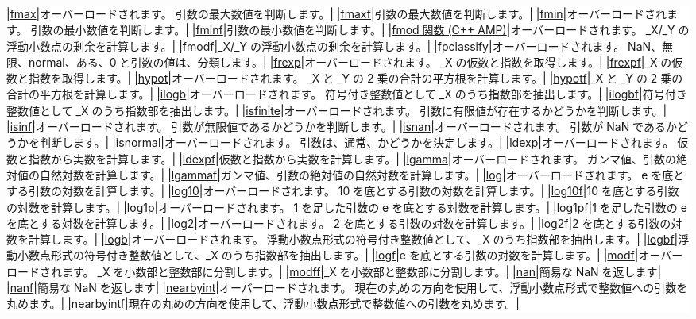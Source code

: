 |[fmax](concurrency-precise-math-namespace-functions.md#fmax)|オーバーロードされます。 引数の最大数値を判断します。|
|[fmaxf](concurrency-precise-math-namespace-functions.md#fmaxf)|引数の最大数値を判断します。|
|[fmin](concurrency-precise-math-namespace-functions.md#fmin)|オーバーロードされます。 引数の最小数値を判断します。|
|[fminf](concurrency-precise-math-namespace-functions.md#fminf)|引数の最小数値を判断します。|
|[fmod 関数 (C++ AMP)](concurrency-precise-math-namespace-functions.md#fmod)|オーバーロードされます。 _X/_Y の浮動小数点の剰余を計算します。|
|[fmodf](concurrency-precise-math-namespace-functions.md#fmodf)|_X/_Y の浮動小数点の剰余を計算します。|
|[fpclassify](concurrency-precise-math-namespace-functions.md#fpclassify)|オーバーロードされます。 NaN、無限、normal、ある、0 と引数の値は、分類します。|
|[frexp](concurrency-precise-math-namespace-functions.md#frexp)|オーバーロードされます。 _X の仮数と指数を取得します。|
|[frexpf](concurrency-precise-math-namespace-functions.md#frexpf)|_X の仮数と指数を取得します。|
|[hypot](concurrency-precise-math-namespace-functions.md#hypot)|オーバーロードされます。 _X と _Y の 2 乗の合計の平方根を計算します。|
|[hypotf](concurrency-precise-math-namespace-functions.md#hypotf)|_X と _Y の 2 乗の合計の平方根を計算します。|
|[ilogb](concurrency-precise-math-namespace-functions.md#ilogb)|オーバーロードされます。 符号付き整数値として _X のうち指数部を抽出します。|
|[ilogbf](concurrency-precise-math-namespace-functions.md#ilogbf)|符号付き整数値として _X のうち指数部を抽出します。|
|[isfinite](concurrency-precise-math-namespace-functions.md#isfinite)|オーバーロードされます。 引数に有限値が存在するかどうかを判断します。|
|[isinf](concurrency-precise-math-namespace-functions.md#isinf)|オーバーロードされます。 引数が無限値であるかどうかを判断します。|
|[isnan](concurrency-precise-math-namespace-functions.md#isnan)|オーバーロードされます。 引数が NaN であるかどうかを判断します。|
|[isnormal](concurrency-precise-math-namespace-functions.md#isnormal)|オーバーロードされます。 引数は、通常、かどうかを決定します。|
|[ldexp](concurrency-precise-math-namespace-functions.md#ldexp)|オーバーロードされます。 仮数と指数から実数を計算します。|
|[ldexpf](concurrency-precise-math-namespace-functions.md#ldexpf)|仮数と指数から実数を計算します。|
|[lgamma](concurrency-precise-math-namespace-functions.md#lgamma)|オーバーロードされます。 ガンマ値、引数の絶対値の自然対数を計算します。|
|[lgammaf](concurrency-precise-math-namespace-functions.md#lgammaf)|ガンマ値、引数の絶対値の自然対数を計算します。|
|[log](concurrency-precise-math-namespace-functions.md#log)|オーバーロードされます。 e を底とする引数の対数を計算します。|
|[log10](concurrency-precise-math-namespace-functions.md#log10)|オーバーロードされます。 10 を底とする引数の対数を計算します。|
|[log10f](concurrency-precise-math-namespace-functions.md#log10f)|10 を底とする引数の対数を計算します。|
|[log1p](concurrency-precise-math-namespace-functions.md#log1p)|オーバーロードされます。 1 を足した引数の e を底とする対数を計算します。|
|[log1pf](concurrency-precise-math-namespace-functions.md#log1pf)|1 を足した引数の e を底とする対数を計算します。|
|[log2](concurrency-precise-math-namespace-functions.md#log2)|オーバーロードされます。 2 を底とする引数の対数を計算します。|
|[log2f](concurrency-precise-math-namespace-functions.md#log2f)|2 を底とする引数の対数を計算します。|
|[logb](concurrency-precise-math-namespace-functions.md#logb)|オーバーロードされます。 浮動小数点形式の符号付き整数値として、_X のうち指数部を抽出します。|
|[logbf](concurrency-precise-math-namespace-functions.md#logbf)|浮動小数点形式の符号付き整数値として、_X のうち指数部を抽出します。|
|[logf](concurrency-precise-math-namespace-functions.md#logf)|e を底とする引数の対数を計算します。|
|[modf](concurrency-precise-math-namespace-functions.md#modf)|オーバーロードされます。 _X を小数部と整数部に分割します。|
|[modff](concurrency-precise-math-namespace-functions.md#modff)|_X を小数部と整数部に分割します。|
|[nan](concurrency-precise-math-namespace-functions.md#nan)|簡易な NaN を返します|
|[nanf](concurrency-precise-math-namespace-functions.md#nanf)|簡易な NaN を返します|
|[nearbyint](concurrency-precise-math-namespace-functions.md#nearbyint)|オーバーロードされます。 現在の丸めの方向を使用して、浮動小数点形式で整数値への引数を丸めます。|
|[nearbyintf](concurrency-precise-math-namespace-functions.md#nearbyintf)|現在の丸めの方向を使用して、浮動小数点形式で整数値への引数を丸めます。|